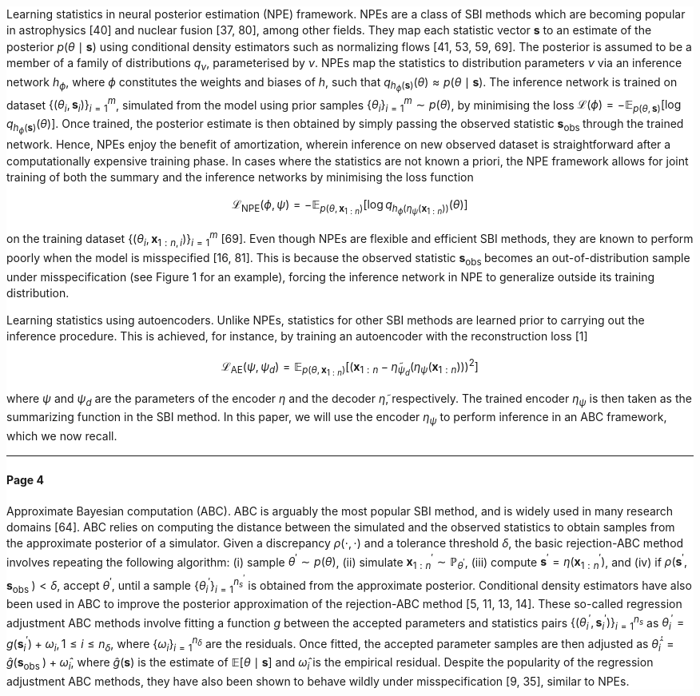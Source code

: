 Learning statistics in neural posterior estimation (NPE) framework. NPEs are a class of SBI methods which are becoming popular in astrophysics [40] and nuclear fusion [37, 80], among other fields. They map each statistic vector $\mathbf{s}$ to an estimate of the posterior $p(\theta \mid \mathbf{s})$ using conditional density estimators such as normalizing flows [41, 53, 59, 69]. The posterior is assumed to be a member of a family of distributions $q_{\nu}$, parameterised by $\nu$. NPEs map the statistics to distribution parameters $\nu$ via an inference network $h_{\phi}$, where $\phi$ constitutes the weights and biases of $h$, such that $q_{h_{\phi}(\mathbf{s})}(\theta) \approx p(\theta \mid \mathbf{s})$. The inference network is trained on dataset $\left\{\left(\theta_{i}, \mathbf{s}_{i}\right)\right\}_{i=1}^{m}$, simulated from the model using prior samples $\left\{\theta_{i}\right\}_{i=1}^{m} \sim p(\theta)$, by minimising the loss $\mathcal{L}(\phi)=-\mathbb{E}_{p(\theta, \mathbf{s})}\left[\log q_{h_{\phi}(\mathbf{s})}(\theta)\right]$. Once trained, the posterior estimate is then obtained by simply passing the observed statistic $\mathbf{s}_{\text {obs }}$ through the trained network. Hence, NPEs enjoy the benefit of amortization, wherein inference on new observed dataset is straightforward after a computationally expensive training phase. In cases where the statistics are not known a priori, the NPE framework allows for joint training of both the summary and the inference networks by minimising the loss function

$$
\mathcal{L}_{\mathrm{NPE}}(\phi, \psi)=-\mathbb{E}_{p\left(\theta, \mathbf{x}_{1: n}\right)}\left[\log q_{h_{\phi}\left(\eta_{\psi}\left(\mathbf{x}_{1: n}\right)\right)}(\theta)\right]
$$

on the training dataset $\left\{\left(\theta_{i}, \mathbf{x}_{1: n, i}\right)\right\}_{i=1}^{m}$ [69]. Even though NPEs are flexible and efficient SBI methods, they are known to perform poorly when the model is misspecified [16, 81]. This is because the observed statistic $\mathbf{s}_{\text {obs }}$ becomes an out-of-distribution sample under misspecification (see Figure 1 for an example), forcing the inference network in NPE to generalize outside its training distribution.

Learning statistics using autoencoders. Unlike NPEs, statistics for other SBI methods are learned prior to carrying out the inference procedure. This is achieved, for instance, by training an autoencoder with the reconstruction loss [1]

$$
\mathcal{L}_{\mathrm{AE}}\left(\psi, \psi_{d}\right)=\mathbb{E}_{p\left(\theta, \mathbf{x}_{1: n}\right)}\left[\left(\mathbf{x}_{1: n}-\tilde{\eta}_{\psi_{d}}\left(\eta_{\psi}\left(\mathbf{x}_{1: n}\right)\right)\right)^{2}\right]
$$

where $\psi$ and $\psi_{d}$ are the parameters of the encoder $\eta$ and the decoder $\tilde{\eta}$, respectively. The trained encoder $\eta_{\psi}$ is then taken as the summarizing function in the SBI method. In this paper, we will use the encoder $\eta_{\psi}$ to perform inference in an ABC framework, which we now recall.

---

#### Page 4

Approximate Bayesian computation (ABC). ABC is arguably the most popular SBI method, and is widely used in many research domains [64]. ABC relies on computing the distance between the simulated and the observed statistics to obtain samples from the approximate posterior of a simulator. Given a discrepancy $\rho(\cdot, \cdot)$ and a tolerance threshold $\delta$, the basic rejection-ABC method involves repeating the following algorithm: (i) sample $\theta^{\prime} \sim p(\theta)$, (ii) simulate $\mathbf{x}_{1: n}^{\prime} \sim \mathbb{P}_{\theta^{\prime}}$, (iii) compute $\mathbf{s}^{\prime}=\eta\left(\mathbf{x}_{1: n}^{\prime}\right)$, and (iv) if $\rho\left(\mathbf{s}^{\prime}, \mathbf{s}_{\text {obs }}\right)<\delta$, accept $\theta^{\prime}$, until a sample $\left\{\theta_{i}^{\prime}\right\}_{i=1}^{n_{s}^{\prime}}$ is obtained from the approximate posterior. Conditional density estimators have also been used in ABC to improve the posterior approximation of the rejection-ABC method [5, 11, 13, 14]. These so-called regression adjustment ABC methods involve fitting a function $g$ between the accepted parameters and statistics pairs $\left\{\left(\theta_{i}^{\prime}, \mathbf{s}_{i}^{\prime}\right)\right\}_{i=1}^{n_{s}}$ as $\theta_{i}^{\prime}=g\left(\mathbf{s}_{i}^{\prime}\right)+\omega_{i}, 1 \leq i \leq n_{\delta}$, where $\left\{\omega_{i}\right\}_{i=1}^{n_{\delta}}$ are the residuals. Once fitted, the accepted parameter samples are then adjusted as $\hat{\theta}_{i}^{\prime}=\hat{g}\left(\mathbf{s}_{\text {obs }}\right)+\hat{\omega}_{i}$, where $\hat{g}(\mathbf{s})$ is the estimate of $\mathbb{E}[\theta \mid \mathbf{s}]$ and $\hat{\omega}_{i}$ is the empirical residual. Despite the popularity of the regression adjustment ABC methods, they have also been shown to behave wildly under misspecification [9, 35], similar to NPEs.


[^0]: \*Equal contribution.
[^0]: \*In wireless communications, the power of the signal is measured in decibels (dB). A power $P$ in linear scale corresponds to $10 \log _{10}(P) \mathrm{dB}$.